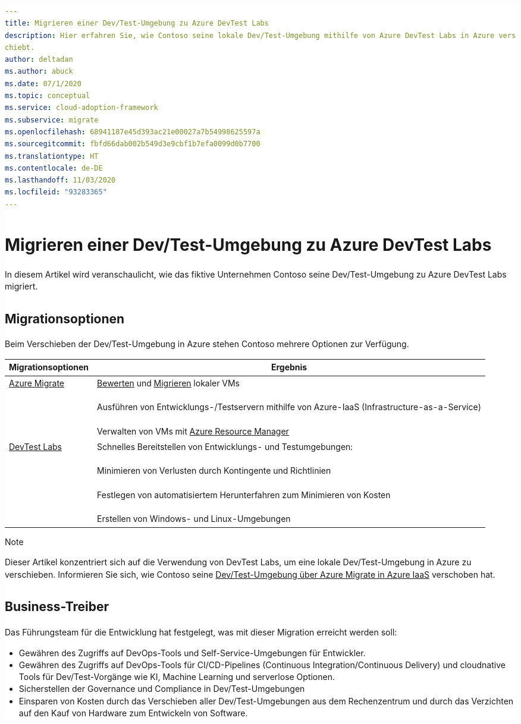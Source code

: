 ```yaml
---
title: Migrieren einer Dev/Test-Umgebung zu Azure DevTest Labs
description: Hier erfahren Sie, wie Contoso seine lokale Dev/Test-Umgebung mithilfe von Azure DevTest Labs in Azure verschiebt.
author: deltadan
ms.author: abuck
ms.date: 07/1/2020
ms.topic: conceptual
ms.service: cloud-adoption-framework
ms.subservice: migrate
ms.openlocfilehash: 68941187e45d393ac21e00027a7b54998625597a
ms.sourcegitcommit: fbfd66dab002b549d3e9cbf1b7efa0099d0b7700
ms.translationtype: HT
ms.contentlocale: de-DE
ms.lasthandoff: 11/03/2020
ms.locfileid: "93283365"
---
```

# <a name="migrate-a-devtest-environment-to-azure-devtest-labs"></a>Migrieren einer Dev/Test-Umgebung zu Azure DevTest Labs

In diesem Artikel wird veranschaulicht, wie das fiktive Unternehmen Contoso seine Dev/Test-Umgebung zu Azure DevTest Labs migriert.

## <a name="migration-options"></a>Migrationsoptionen

Beim Verschieben der Dev/Test-Umgebung in Azure stehen Contoso mehrere Optionen zur Verfügung.

| Migrationsoptionen | Ergebnis |
| --- | --- |
| [Azure Migrate](/azure/migrate/migrate-services-overview) | [Bewerten](/azure/migrate/tutorial-assess-vmware-azure-vm) und [Migrieren](/azure/migrate/tutorial-migrate-vmware) lokaler VMs <br><br> Ausführen von Entwicklungs-/Testservern mithilfe von Azure-IaaS (Infrastructure-as-a-Service) <br><br> Verwalten von VMs mit [Azure Resource Manager](https://azure.microsoft.com/features/resource-manager/) |
| [DevTest Labs](/azure/devtest-labs/devtest-lab-overview) | Schnelles Bereitstellen von Entwicklungs- und Testumgebungen: <br><br> Minimieren von Verlusten durch Kontingente und Richtlinien <br><br> Festlegen von automatisiertem Herunterfahren zum Minimieren von Kosten <br><br> Erstellen von Windows- und Linux-Umgebungen |

> [!NOTE]
> Dieser Artikel konzentriert sich auf die Verwendung von DevTest Labs, um eine lokale Dev/Test-Umgebung in Azure zu verschieben. Informieren Sie sich, wie Contoso seine [Dev/Test-Umgebung über Azure Migrate in Azure IaaS](./contoso-migration-devtest-to-iaas.md) verschoben hat.

## <a name="business-drivers"></a>Business-Treiber

Das Führungsteam für die Entwicklung hat festgelegt, was mit dieser Migration erreicht werden soll:

- Gewähren des Zugriffs auf DevOps-Tools und Self-Service-Umgebungen für Entwickler.
- Gewähren des Zugriffs auf DevOps-Tools für CI/CD-Pipelines (Continuous Integration/Continuous Delivery) und cloudnative Tools für Dev/Test-Vorgänge wie KI, Machine Learning und serverlose Optionen.
- Sicherstellen der Governance und Compliance in Dev/Test-Umgebungen
- Einsparen von Kosten durch das Verschieben aller Dev/Test-Umgebungen aus dem Rechenzentrum und durch das Verzichten auf den Kauf von Hardware zum Entwickeln von Software.
